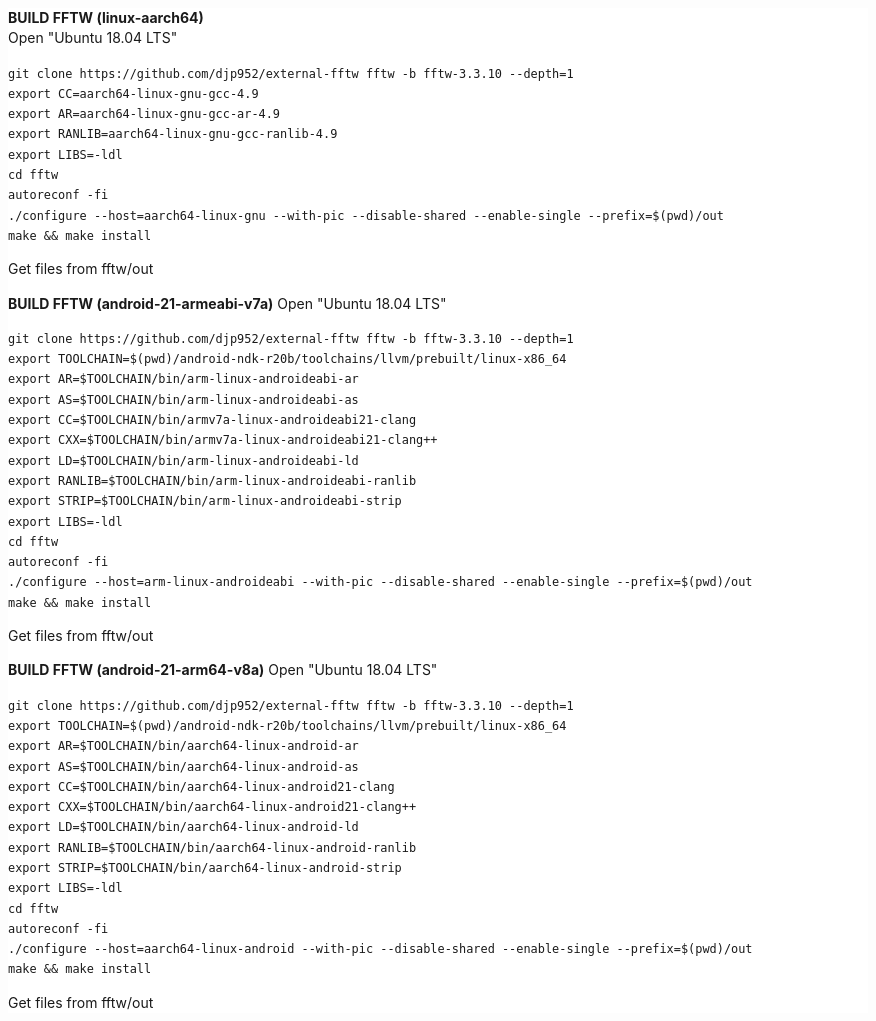 **BUILD FFTW (linux-aarch64)**   
Open "Ubuntu 18.04 LTS"   
```
git clone https://github.com/djp952/external-fftw fftw -b fftw-3.3.10 --depth=1
export CC=aarch64-linux-gnu-gcc-4.9
export AR=aarch64-linux-gnu-gcc-ar-4.9
export RANLIB=aarch64-linux-gnu-gcc-ranlib-4.9
export LIBS=-ldl
cd fftw
autoreconf -fi
./configure --host=aarch64-linux-gnu --with-pic --disable-shared --enable-single --prefix=$(pwd)/out
make && make install
```
Get files from fftw/out  
   
**BUILD FFTW (android-21-armeabi-v7a)**
Open "Ubuntu 18.04 LTS"   
```
git clone https://github.com/djp952/external-fftw fftw -b fftw-3.3.10 --depth=1
export TOOLCHAIN=$(pwd)/android-ndk-r20b/toolchains/llvm/prebuilt/linux-x86_64
export AR=$TOOLCHAIN/bin/arm-linux-androideabi-ar
export AS=$TOOLCHAIN/bin/arm-linux-androideabi-as
export CC=$TOOLCHAIN/bin/armv7a-linux-androideabi21-clang
export CXX=$TOOLCHAIN/bin/armv7a-linux-androideabi21-clang++
export LD=$TOOLCHAIN/bin/arm-linux-androideabi-ld
export RANLIB=$TOOLCHAIN/bin/arm-linux-androideabi-ranlib
export STRIP=$TOOLCHAIN/bin/arm-linux-androideabi-strip
export LIBS=-ldl
cd fftw
autoreconf -fi
./configure --host=arm-linux-androideabi --with-pic --disable-shared --enable-single --prefix=$(pwd)/out
make && make install
```
Get files from fftw/out  
   
**BUILD FFTW (android-21-arm64-v8a)**
Open "Ubuntu 18.04 LTS"   
```
git clone https://github.com/djp952/external-fftw fftw -b fftw-3.3.10 --depth=1
export TOOLCHAIN=$(pwd)/android-ndk-r20b/toolchains/llvm/prebuilt/linux-x86_64
export AR=$TOOLCHAIN/bin/aarch64-linux-android-ar
export AS=$TOOLCHAIN/bin/aarch64-linux-android-as
export CC=$TOOLCHAIN/bin/aarch64-linux-android21-clang
export CXX=$TOOLCHAIN/bin/aarch64-linux-android21-clang++
export LD=$TOOLCHAIN/bin/aarch64-linux-android-ld
export RANLIB=$TOOLCHAIN/bin/aarch64-linux-android-ranlib
export STRIP=$TOOLCHAIN/bin/aarch64-linux-android-strip
export LIBS=-ldl
cd fftw
autoreconf -fi
./configure --host=aarch64-linux-android --with-pic --disable-shared --enable-single --prefix=$(pwd)/out
make && make install
```
Get files from fftw/out  
   